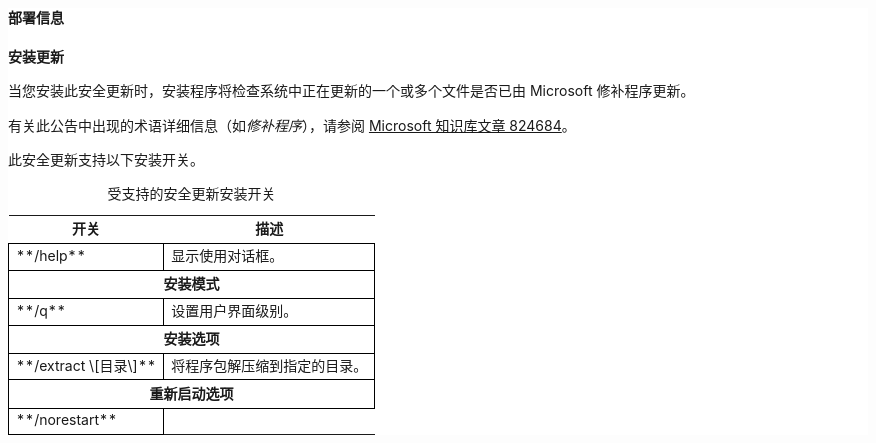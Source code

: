 #### 部署信息
  
**安装更新**
  
当您安装此安全更新时，安装程序将检查系统中正在更新的一个或多个文件是否已由 Microsoft 修补程序更新。
  
有关此公告中出现的术语详细信息（如*修补程序*），请参阅 [Microsoft 知识库文章 824684](http://support.microsoft.com/kb/824684)。
  
此安全更新支持以下安装开关。
  
<table class="dataTable">  
<caption>  
受支持的安全更新安装开关  
</caption>  
<tr class="thead">  
<th>  
开关  
</th>  
<th>  
描述  
</th>  
</tr>  
<tr>
<td style="border:1px solid black;">
**/help**
</td>
<td style="border:1px solid black;">
显示使用对话框。
</td>
</tr>
<tr>
<th colspan="2" style="border:1px solid black;">
安装模式
</th>
</tr>
<tr class="alternateRow">
<td style="border:1px solid black;">
**/q**
</td>
<td style="border:1px solid black;">
设置用户界面级别。
</td>
</tr>
<tr>
<th colspan="2" style="border:1px solid black;">
安装选项
</th>
</tr>
<tr>
<td style="border:1px solid black;">
**/extract \[目录\]**
</td>
<td style="border:1px solid black;">
将程序包解压缩到指定的目录。
</td>
</tr>
<tr>
<th colspan="2" style="border:1px solid black;">
重新启动选项
</th>
</tr>
<tr class="alternateRow">
<td style="border:1px solid black;">
**/norestart**
</td>